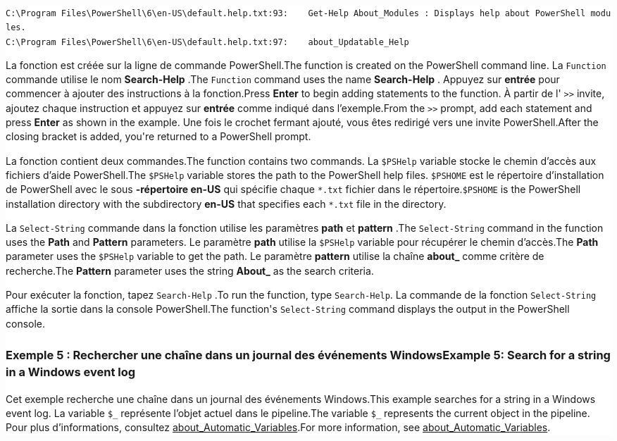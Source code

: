 ```
C:\Program Files\PowerShell\6\en-US\default.help.txt:93:    Get-Help About_Modules : Displays help about PowerShell modules.
C:\Program Files\PowerShell\6\en-US\default.help.txt:97:    about_Updatable_Help
```

<span data-ttu-id="5c1b8-157">La fonction est créée sur la ligne de commande PowerShell.</span><span class="sxs-lookup"><span data-stu-id="5c1b8-157">The function is created on the PowerShell command line.</span></span> <span data-ttu-id="5c1b8-158">La `Function` commande utilise le nom **Search-Help** .</span><span class="sxs-lookup"><span data-stu-id="5c1b8-158">The `Function` command uses the name **Search-Help** .</span></span> <span data-ttu-id="5c1b8-159">Appuyez sur **entrée** pour commencer à ajouter des instructions à la fonction.</span><span class="sxs-lookup"><span data-stu-id="5c1b8-159">Press **Enter** to begin adding statements to the function.</span></span> <span data-ttu-id="5c1b8-160">À partir de l' `>>` invite, ajoutez chaque instruction et appuyez sur **entrée** comme indiqué dans l’exemple.</span><span class="sxs-lookup"><span data-stu-id="5c1b8-160">From the `>>` prompt, add each statement and press **Enter** as shown in the example.</span></span> <span data-ttu-id="5c1b8-161">Une fois le crochet fermant ajouté, vous êtes redirigé vers une invite PowerShell.</span><span class="sxs-lookup"><span data-stu-id="5c1b8-161">After the closing bracket is added, you're returned to a PowerShell prompt.</span></span>

<span data-ttu-id="5c1b8-162">La fonction contient deux commandes.</span><span class="sxs-lookup"><span data-stu-id="5c1b8-162">The function contains two commands.</span></span> <span data-ttu-id="5c1b8-163">La `$PSHelp` variable stocke le chemin d’accès aux fichiers d’aide PowerShell.</span><span class="sxs-lookup"><span data-stu-id="5c1b8-163">The `$PSHelp` variable stores the path to the PowerShell help files.</span></span> <span data-ttu-id="5c1b8-164">`$PSHOME` est le répertoire d’installation de PowerShell avec le sous **-répertoire en-US** qui spécifie chaque `*.txt` fichier dans le répertoire.</span><span class="sxs-lookup"><span data-stu-id="5c1b8-164">`$PSHOME` is the PowerShell installation directory with the subdirectory **en-US** that specifies each `*.txt` file in the directory.</span></span>

<span data-ttu-id="5c1b8-165">La `Select-String` commande dans la fonction utilise les paramètres **path** et **pattern** .</span><span class="sxs-lookup"><span data-stu-id="5c1b8-165">The `Select-String` command in the function uses the **Path** and **Pattern** parameters.</span></span> <span data-ttu-id="5c1b8-166">Le paramètre **path** utilise la `$PSHelp` variable pour récupérer le chemin d’accès.</span><span class="sxs-lookup"><span data-stu-id="5c1b8-166">The **Path** parameter uses the `$PSHelp` variable to get the path.</span></span> <span data-ttu-id="5c1b8-167">Le paramètre **pattern** utilise la chaîne **about_** comme critère de recherche.</span><span class="sxs-lookup"><span data-stu-id="5c1b8-167">The **Pattern** parameter uses the string **About_** as the search criteria.</span></span>

<span data-ttu-id="5c1b8-168">Pour exécuter la fonction, tapez `Search-Help` .</span><span class="sxs-lookup"><span data-stu-id="5c1b8-168">To run the function, type `Search-Help`.</span></span> <span data-ttu-id="5c1b8-169">La commande de la fonction `Select-String` affiche la sortie dans la console PowerShell.</span><span class="sxs-lookup"><span data-stu-id="5c1b8-169">The function's `Select-String` command displays the output in the PowerShell console.</span></span>

### <span data-ttu-id="5c1b8-170">Exemple 5 : Rechercher une chaîne dans un journal des événements Windows</span><span class="sxs-lookup"><span data-stu-id="5c1b8-170">Example 5: Search for a string in a Windows event log</span></span>

<span data-ttu-id="5c1b8-171">Cet exemple recherche une chaîne dans un journal des événements Windows.</span><span class="sxs-lookup"><span data-stu-id="5c1b8-171">This example searches for a string in a Windows event log.</span></span> <span data-ttu-id="5c1b8-172">La variable `$_` représente l’objet actuel dans le pipeline.</span><span class="sxs-lookup"><span data-stu-id="5c1b8-172">The variable `$_` represents the current object in the pipeline.</span></span> <span data-ttu-id="5c1b8-173">Pour plus d’informations, consultez [about_Automatic_Variables](../Microsoft.PowerShell.Core/About/about_Automatic_Variables.md).</span><span class="sxs-lookup"><span data-stu-id="5c1b8-173">For more information, see [about_Automatic_Variables](../Microsoft.PowerShell.Core/About/about_Automatic_Variables.md).</span></span>
